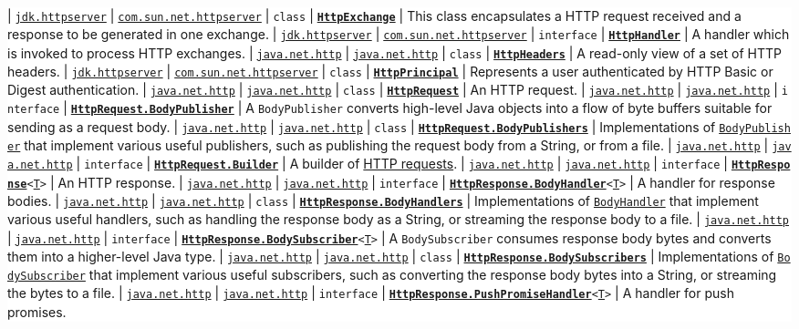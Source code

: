 | [`jdk.httpserver`](../jdk.httpserver.md) | [`com.sun.net.httpserver`](../jdk.httpserver/com.sun.net.httpserver.md "package in jdk.httpserver") | `class` | [**`HttpExchange`**](../jdk.httpserver/com.sun.net.httpserver/HttpExchange.md "class in com.sun.net.httpserver") | This class encapsulates a HTTP request received and a response to be generated in one exchange. 
| [`jdk.httpserver`](../jdk.httpserver.md) | [`com.sun.net.httpserver`](../jdk.httpserver/com.sun.net.httpserver.md "package in jdk.httpserver") | `interface` | [**`HttpHandler`**](../jdk.httpserver/com.sun.net.httpserver/HttpHandler.md "interface in com.sun.net.httpserver") | A handler which is invoked to process HTTP exchanges. 
| [`java.net.http`](../java.net.http.md) | [`java.net.http`](../java.net.http/java.net.http.md "package in java.net.http") | `class` | [**`HttpHeaders`**](../java.net.http/java.net.http/HttpHeaders.md "class in java.net.http") | A read-only view of a set of HTTP headers. 
| [`jdk.httpserver`](../jdk.httpserver.md) | [`com.sun.net.httpserver`](../jdk.httpserver/com.sun.net.httpserver.md "package in jdk.httpserver") | `class` | [**`HttpPrincipal`**](../jdk.httpserver/com.sun.net.httpserver/HttpPrincipal.md "class in com.sun.net.httpserver") | Represents a user authenticated by HTTP Basic or Digest authentication. 
| [`java.net.http`](../java.net.http.md) | [`java.net.http`](../java.net.http/java.net.http.md "package in java.net.http") | `class` | [**`HttpRequest`**](../java.net.http/java.net.http/HttpRequest.md "class in java.net.http") | An HTTP request. 
| [`java.net.http`](../java.net.http.md) | [`java.net.http`](../java.net.http/java.net.http.md "package in java.net.http") | `interface` | [**`HttpRequest.BodyPublisher`**](../java.net.http/java.net.http/HttpRequest.BodyPublisher.md "interface in java.net.http") | A `BodyPublisher` converts high-level Java objects into a flow of byte buffers suitable for sending as a request body. 
| [`java.net.http`](../java.net.http.md) | [`java.net.http`](../java.net.http/java.net.http.md "package in java.net.http") | `class` | [**`HttpRequest.BodyPublishers`**](../java.net.http/java.net.http/HttpRequest.BodyPublishers.md "class in java.net.http") | Implementations of [`BodyPublisher`](../java.net.http/java/net/http/HttpRequest.BodyPublisher.html "interface in java.net.http") that implement various useful publishers, such as publishing the request body from a String, or from a file. 
| [`java.net.http`](../java.net.http.md) | [`java.net.http`](../java.net.http/java.net.http.md "package in java.net.http") | `interface` | [**`HttpRequest.Builder`**](../java.net.http/java.net.http/HttpRequest.Builder.md "interface in java.net.http") | A builder of [HTTP requests](../java.net.http/java/net/http/HttpRequest.html "class in java.net.http"). 
| [`java.net.http`](../java.net.http.md) | [`java.net.http`](../java.net.http/java.net.http.md "package in java.net.http") | `interface` | [**`HttpResponse`**](../java.net.http/java.net.http/HttpResponse.md "interface in java.net.http")`<`[`T`](../java.net.http/java.net.http/HttpResponse.md "type parameter in HttpResponse")`>` | An HTTP response. 
| [`java.net.http`](../java.net.http.md) | [`java.net.http`](../java.net.http/java.net.http.md "package in java.net.http") | `interface` | [**`HttpResponse.BodyHandler`**](../java.net.http/java.net.http/HttpResponse.BodyHandler.md "interface in java.net.http")`<`[`T`](../java.net.http/java.net.http/HttpResponse.BodyHandler.md "type parameter in HttpResponse.BodyHandler")`>` | A handler for response bodies. 
| [`java.net.http`](../java.net.http.md) | [`java.net.http`](../java.net.http/java.net.http.md "package in java.net.http") | `class` | [**`HttpResponse.BodyHandlers`**](../java.net.http/java.net.http/HttpResponse.BodyHandlers.md "class in java.net.http") | Implementations of [`BodyHandler`](../java.net.http/java/net/http/HttpResponse.BodyHandler.html "interface in java.net.http") that implement various useful handlers, such as handling the response body as a String, or streaming the response body to a file. 
| [`java.net.http`](../java.net.http.md) | [`java.net.http`](../java.net.http/java.net.http.md "package in java.net.http") | `interface` | [**`HttpResponse.BodySubscriber`**](../java.net.http/java.net.http/HttpResponse.BodySubscriber.md "interface in java.net.http")`<`[`T`](../java.net.http/java.net.http/HttpResponse.BodySubscriber.md "type parameter in HttpResponse.BodySubscriber")`>` | A `BodySubscriber` consumes response body bytes and converts them into a higher-level Java type. 
| [`java.net.http`](../java.net.http.md) | [`java.net.http`](../java.net.http/java.net.http.md "package in java.net.http") | `class` | [**`HttpResponse.BodySubscribers`**](../java.net.http/java.net.http/HttpResponse.BodySubscribers.md "class in java.net.http") | Implementations of [`BodySubscriber`](../java.net.http/java/net/http/HttpResponse.BodySubscriber.html "interface in java.net.http") that implement various useful subscribers, such as converting the response body bytes into a String, or streaming the bytes to a file. 
| [`java.net.http`](../java.net.http.md) | [`java.net.http`](../java.net.http/java.net.http.md "package in java.net.http") | `interface` | [**`HttpResponse.PushPromiseHandler`**](../java.net.http/java.net.http/HttpResponse.PushPromiseHandler.md "interface in java.net.http")`<`[`T`](../java.net.http/java.net.http/HttpResponse.PushPromiseHandler.md "type parameter in HttpResponse.PushPromiseHandler")`>` | A handler for push promises. 